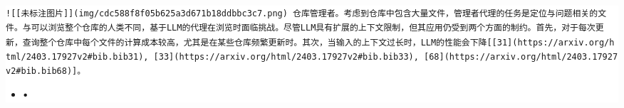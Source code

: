     ![[未标注图片]](img/cdc588f8f05b625a3d671b18ddbbc3c7.png) 仓库管理者。考虑到仓库中包含大量文件，管理者代理的任务是定位与问题相关的文件。与可以浏览整个仓库的人类不同，基于LLM的代理在浏览时面临挑战。尽管LLM具有扩展的上下文限制，但其应用仍受到两个方面的制约。首先，对于每次更新，查询整个仓库中每个文件的计算成本较高，尤其是在某些仓库频繁更新时。其次，当输入的上下文过长时，LLM的性能会下降[[31](https://arxiv.org/html/2403.17927v2#bib.bib31), [33](https://arxiv.org/html/2403.17927v2#bib.bib33), [68](https://arxiv.org/html/2403.17927v2#bib.bib68)]。

+   •
